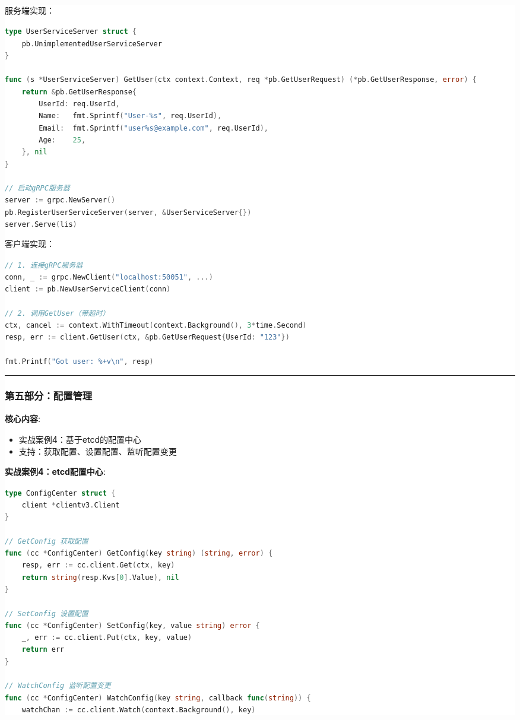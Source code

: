 服务端实现：

```go
type UserServiceServer struct {
    pb.UnimplementedUserServiceServer
}

func (s *UserServiceServer) GetUser(ctx context.Context, req *pb.GetUserRequest) (*pb.GetUserResponse, error) {
    return &pb.GetUserResponse{
        UserId: req.UserId,
        Name:   fmt.Sprintf("User-%s", req.UserId),
        Email:  fmt.Sprintf("user%s@example.com", req.UserId),
        Age:    25,
    }, nil
}

// 启动gRPC服务器
server := grpc.NewServer()
pb.RegisterUserServiceServer(server, &UserServiceServer{})
server.Serve(lis)
```

客户端实现：

```go
// 1. 连接gRPC服务器
conn, _ := grpc.NewClient("localhost:50051", ...)
client := pb.NewUserServiceClient(conn)

// 2. 调用GetUser（带超时）
ctx, cancel := context.WithTimeout(context.Background(), 3*time.Second)
resp, err := client.GetUser(ctx, &pb.GetUserRequest{UserId: "123"})

fmt.Printf("Got user: %+v\n", resp)
```

---

### 第五部分：配置管理

**核心内容**:

- 实战案例4：基于etcd的配置中心
- 支持：获取配置、设置配置、监听配置变更

**实战案例4：etcd配置中心**:

```go
type ConfigCenter struct {
    client *clientv3.Client
}

// GetConfig 获取配置
func (cc *ConfigCenter) GetConfig(key string) (string, error) {
    resp, err := cc.client.Get(ctx, key)
    return string(resp.Kvs[0].Value), nil
}

// SetConfig 设置配置
func (cc *ConfigCenter) SetConfig(key, value string) error {
    _, err := cc.client.Put(ctx, key, value)
    return err
}

// WatchConfig 监听配置变更
func (cc *ConfigCenter) WatchConfig(key string, callback func(string)) {
    watchChan := cc.client.Watch(context.Background(), key)
```